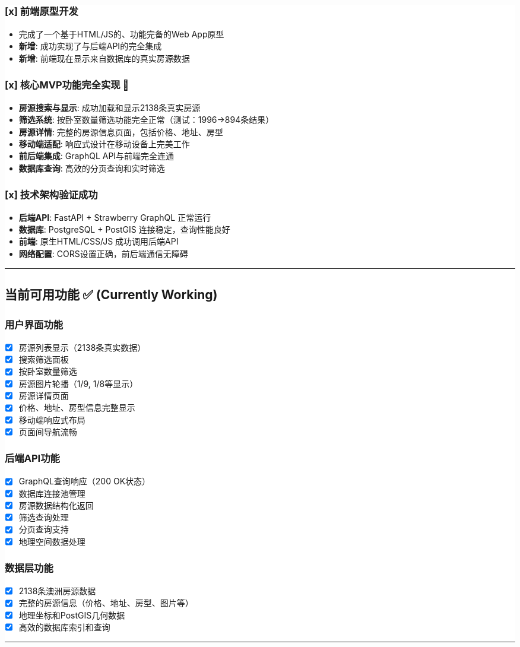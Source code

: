 ### [x] 前端原型开发
- 完成了一个基于HTML/JS的、功能完备的Web App原型
- **新增**: 成功实现了与后端API的完全集成
- **新增**: 前端现在显示来自数据库的真实房源数据

### [x] **核心MVP功能完全实现** 🚀
- **房源搜索与显示**: 成功加载和显示2138条真实房源
- **筛选系统**: 按卧室数量筛选功能完全正常（测试：1996→894条结果）
- **房源详情**: 完整的房源信息页面，包括价格、地址、房型
- **移动端适配**: 响应式设计在移动设备上完美工作
- **前后端集成**: GraphQL API与前端完全连通
- **数据库查询**: 高效的分页查询和实时筛选

### [x] **技术架构验证成功**
- **后端API**: FastAPI + Strawberry GraphQL 正常运行
- **数据库**: PostgreSQL + PostGIS 连接稳定，查询性能良好
- **前端**: 原生HTML/CSS/JS 成功调用后端API
- **网络配置**: CORS设置正确，前后端通信无障碍

---

## 当前可用功能 ✅ (Currently Working)

### 用户界面功能
- [x] 房源列表显示（2138条真实数据）
- [x] 搜索筛选面板
- [x] 按卧室数量筛选
- [x] 房源图片轮播（1/9, 1/8等显示）
- [x] 房源详情页面
- [x] 价格、地址、房型信息完整显示
- [x] 移动端响应式布局
- [x] 页面间导航流畅

### 后端API功能
- [x] GraphQL查询响应（200 OK状态）
- [x] 数据库连接池管理
- [x] 房源数据结构化返回
- [x] 筛选查询处理
- [x] 分页查询支持
- [x] 地理空间数据处理

### 数据层功能
- [x] 2138条澳洲房源数据
- [x] 完整的房源信息（价格、地址、房型、图片等）
- [x] 地理坐标和PostGIS几何数据
- [x] 高效的数据库索引和查询

---
